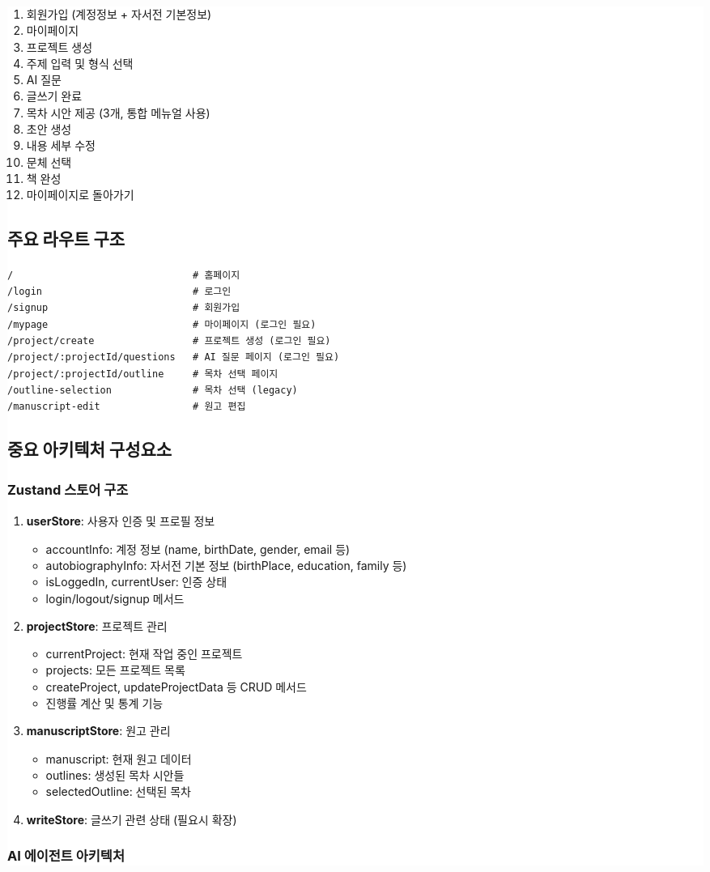 1. 회원가입 (계정정보 + 자서전 기본정보)
2. 마이페이지
3. 프로젝트 생성
4. 주제 입력 및 형식 선택
5. AI 질문
6. 글쓰기 완료
7. 목차 시안 제공 (3개, 통합 메뉴얼 사용)
8. 초안 생성
9. 내용 세부 수정
10. 문체 선택
11. 책 완성
12. 마이페이지로 돌아가기

## 주요 라우트 구조

```
/                               # 홈페이지
/login                          # 로그인
/signup                         # 회원가입
/mypage                         # 마이페이지 (로그인 필요)
/project/create                 # 프로젝트 생성 (로그인 필요)
/project/:projectId/questions   # AI 질문 페이지 (로그인 필요)
/project/:projectId/outline     # 목차 선택 페이지
/outline-selection              # 목차 선택 (legacy)
/manuscript-edit                # 원고 편집
```

## 중요 아키텍처 구성요소

### Zustand 스토어 구조

1. **userStore**: 사용자 인증 및 프로필 정보
   - accountInfo: 계정 정보 (name, birthDate, gender, email 등)
   - autobiographyInfo: 자서전 기본 정보 (birthPlace, education, family 등)
   - isLoggedIn, currentUser: 인증 상태
   - login/logout/signup 메서드

2. **projectStore**: 프로젝트 관리
   - currentProject: 현재 작업 중인 프로젝트
   - projects: 모든 프로젝트 목록
   - createProject, updateProjectData 등 CRUD 메서드
   - 진행률 계산 및 통계 기능

3. **manuscriptStore**: 원고 관리
   - manuscript: 현재 원고 데이터
   - outlines: 생성된 목차 시안들
   - selectedOutline: 선택된 목차

4. **writeStore**: 글쓰기 관련 상태 (필요시 확장)

### AI 에이전트 아키텍처
